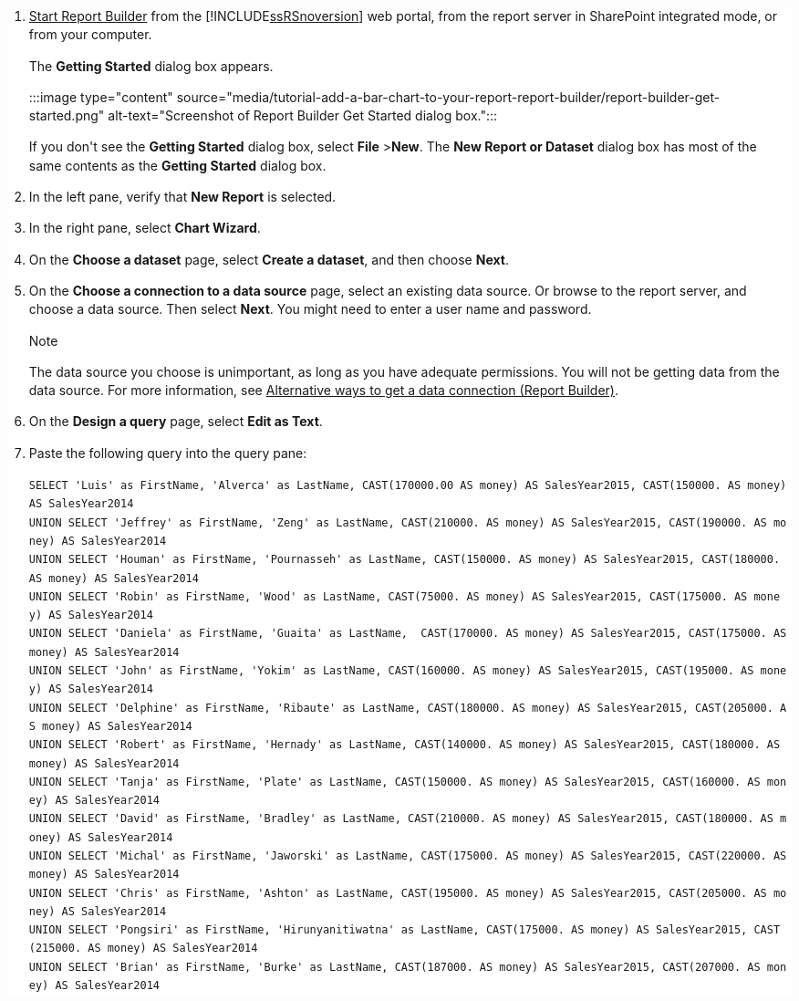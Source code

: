 1.  [Start Report Builder](../reporting-services/report-builder/start-report-builder.md) from the [!INCLUDE[ssRSnoversion](../includes/ssrsnoversion-md.md)] web portal, from the report server in SharePoint integrated mode, or from your computer.  
  
     The **Getting Started** dialog box appears.  
  
    :::image type="content" source="media/tutorial-add-a-bar-chart-to-your-report-report-builder/report-builder-get-started.png" alt-text="Screenshot of Report Builder Get Started dialog box.":::
  
     If you don't see the **Getting Started** dialog box, select **File** >**New**. The **New Report or Dataset** dialog box has most of the same contents as the **Getting Started** dialog box. 
      
2.  In the left pane, verify that **New Report** is selected.  
  
3.  In the right pane, select **Chart Wizard**.  
  
4.  On the **Choose a dataset** page, select **Create a dataset**, and then choose **Next**.  
  
5.  On the **Choose a connection to a data source** page, select an existing data source. Or browse to the report server, and choose a data source. Then select **Next**. You might need to enter a user name and password.  
  
    > [!NOTE]  
    > The data source you choose is unimportant, as long as you have adequate permissions. You will not be getting data from the data source. For more information, see [Alternative ways to get a data connection &#40;Report Builder&#41;](../reporting-services/alternative-ways-to-get-a-data-connection-report-builder.md).  
  
6.  On the **Design a query** page, select **Edit as Text**.  
  
7.  Paste the following query into the query pane:  
  
    ```  
    SELECT 'Luis' as FirstName, 'Alverca' as LastName, CAST(170000.00 AS money) AS SalesYear2015, CAST(150000. AS money) AS SalesYear2014  
    UNION SELECT 'Jeffrey' as FirstName, 'Zeng' as LastName, CAST(210000. AS money) AS SalesYear2015, CAST(190000. AS money) AS SalesYear2014  
    UNION SELECT 'Houman' as FirstName, 'Pournasseh' as LastName, CAST(150000. AS money) AS SalesYear2015, CAST(180000. AS money) AS SalesYear2014  
    UNION SELECT 'Robin' as FirstName, 'Wood' as LastName, CAST(75000. AS money) AS SalesYear2015, CAST(175000. AS money) AS SalesYear2014  
    UNION SELECT 'Daniela' as FirstName, 'Guaita' as LastName,  CAST(170000. AS money) AS SalesYear2015, CAST(175000. AS money) AS SalesYear2014  
    UNION SELECT 'John' as FirstName, 'Yokim' as LastName, CAST(160000. AS money) AS SalesYear2015, CAST(195000. AS money) AS SalesYear2014  
    UNION SELECT 'Delphine' as FirstName, 'Ribaute' as LastName, CAST(180000. AS money) AS SalesYear2015, CAST(205000. AS money) AS SalesYear2014  
    UNION SELECT 'Robert' as FirstName, 'Hernady' as LastName, CAST(140000. AS money) AS SalesYear2015, CAST(180000. AS money) AS SalesYear2014  
    UNION SELECT 'Tanja' as FirstName, 'Plate' as LastName, CAST(150000. AS money) AS SalesYear2015, CAST(160000. AS money) AS SalesYear2014  
    UNION SELECT 'David' as FirstName, 'Bradley' as LastName, CAST(210000. AS money) AS SalesYear2015, CAST(180000. AS money) AS SalesYear2014  
    UNION SELECT 'Michal' as FirstName, 'Jaworski' as LastName, CAST(175000. AS money) AS SalesYear2015, CAST(220000. AS money) AS SalesYear2014  
    UNION SELECT 'Chris' as FirstName, 'Ashton' as LastName, CAST(195000. AS money) AS SalesYear2015, CAST(205000. AS money) AS SalesYear2014  
    UNION SELECT 'Pongsiri' as FirstName, 'Hirunyanitiwatna' as LastName, CAST(175000. AS money) AS SalesYear2015, CAST(215000. AS money) AS SalesYear2014  
    UNION SELECT 'Brian' as FirstName, 'Burke' as LastName, CAST(187000. AS money) AS SalesYear2015, CAST(207000. AS money) AS SalesYear2014  
    ```  
  